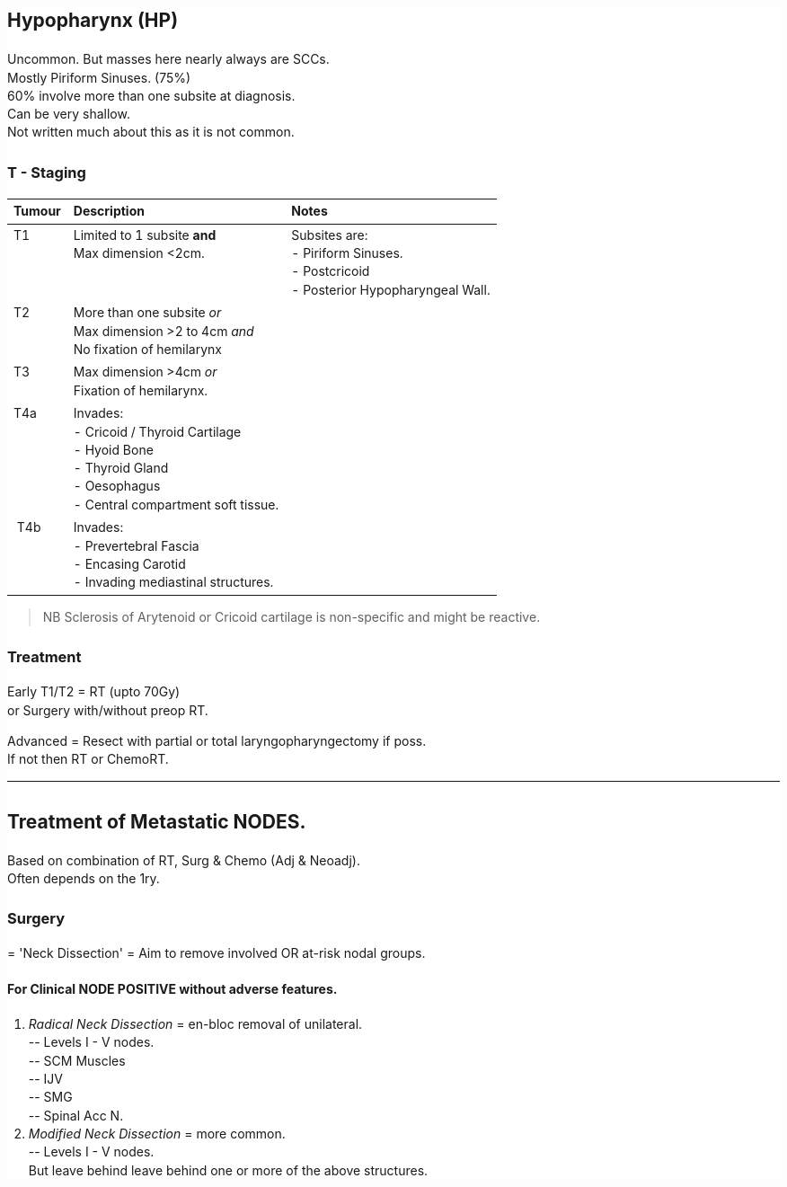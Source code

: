 ## **Hypopharynx (HP)**

Uncommon. But masses here nearly always are SCCs.   
Mostly Piriform Sinuses. (75%)   
60% involve more than one subsite at diagnosis.   
Can be very shallow.   
Not written much about this as it is not common.   

### T - Staging 

| Tumour | Description | Notes 
|:---|:---|:---| 
| T1 | Limited to 1 subsite **and**<br>Max dimension <2cm. | Subsites are:<br>- Piriform Sinuses.<br>- Postcricoid<br>- Posterior Hypopharyngeal Wall.
| T2 | More than one subsite *or*<br> Max dimension >2 to 4cm *and*<br> No fixation of hemilarynx | 
| T3 | Max dimension >4cm *or*<br> Fixation of hemilarynx. 
| T4a | Invades:<br>- Cricoid / Thyroid Cartilage<br>- Hyoid Bone<br>- Thyroid Gland<br>- Oesophagus<br>- Central compartment soft tissue.| 
| T4b | Invades:<br>- Prevertebral Fascia<br>- Encasing Carotid<br>- Invading mediastinal structures. | 

>NB Sclerosis of Arytenoid or Cricoid cartilage is non-specific and might be reactive.   

### Treatment 
Early T1/T2 = RT (upto 70Gy)  
or Surgery with/without preop RT.   
  
Advanced = Resect with partial or total laryngopharyngectomy if poss.   
If not then RT or ChemoRT.   

---

## Treatment of Metastatic NODES.   

Based on combination of RT, Surg & Chemo (Adj & Neoadj).  
Often depends on the 1ry.  

### Surgery 

= 'Neck Dissection' = Aim to remove involved OR at-risk nodal groups.  

#### For Clinical NODE POSITIVE without adverse features.   

1) *Radical Neck Dissection* = en-bloc removal of unilateral.   
	-- Levels I - V nodes.   
	-- SCM Muscles  
	-- IJV  
	-- SMG  
	-- Spinal Acc N.  
2) *Modified Neck Dissection* = more common.  
	-- Levels I - V nodes.    
But leave behind leave behind one or more of the above structures.   
